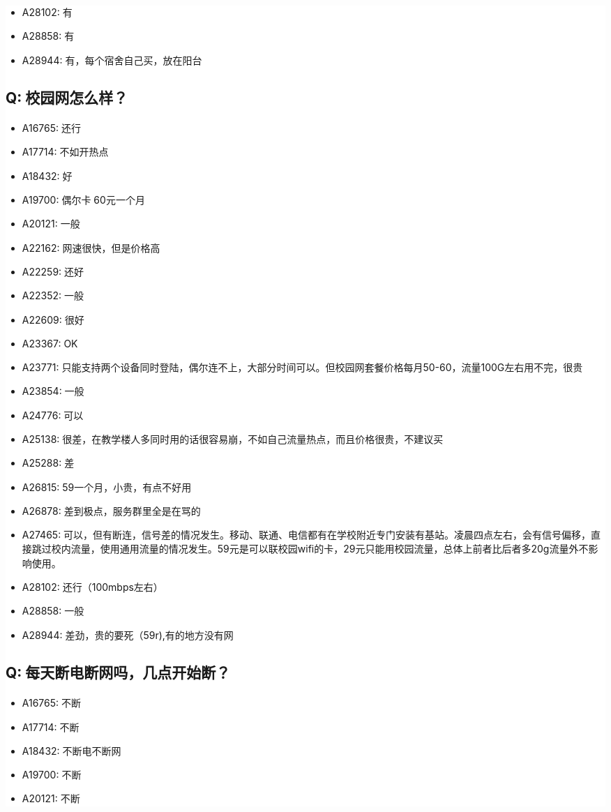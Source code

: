 - A28102: 有

- A28858: 有

- A28944: 有，每个宿舍自己买，放在阳台

## Q: 校园网怎么样？

- A16765: 还行

- A17714: 不如开热点

- A18432: 好

- A19700: 偶尔卡 60元一个月

- A20121: 一般

- A22162: 网速很快，但是价格高

- A22259: 还好

- A22352: 一般

- A22609: 很好

- A23367: OK

- A23771: 只能支持两个设备同时登陆，偶尔连不上，大部分时间可以。但校园网套餐价格每月50-60，流量100G左右用不完，很贵

- A23854: 一般

- A24776: 可以

- A25138: 很差，在教学楼人多同时用的话很容易崩，不如自己流量热点，而且价格很贵，不建议买

- A25288: 差

- A26815: 59一个月，小贵，有点不好用

- A26878: 差到极点，服务群里全是在骂的

- A27465: 可以，但有断连，信号差的情况发生。移动、联通、电信都有在学校附近专门安装有基站。凌晨四点左右，会有信号偏移，直接跳过校内流量，使用通用流量的情况发生。59元是可以联校园wifi的卡，29元只能用校园流量，总体上前者比后者多20g流量外不影响使用。

- A28102: 还行（100mbps左右）

- A28858: 一般

- A28944: 差劲，贵的要死（59r),有的地方没有网

## Q: 每天断电断网吗，几点开始断？

- A16765: 不断

- A17714: 不断

- A18432: 不断电不断网

- A19700: 不断

- A20121: 不断
